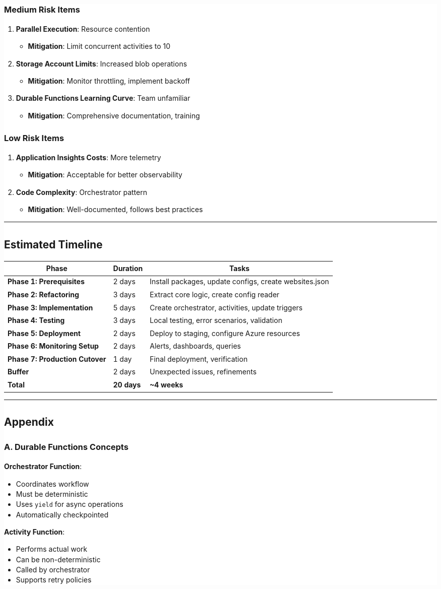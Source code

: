 ### Medium Risk Items
1. **Parallel Execution**: Resource contention
   - **Mitigation**: Limit concurrent activities to 10

2. **Storage Account Limits**: Increased blob operations
   - **Mitigation**: Monitor throttling, implement backoff

3. **Durable Functions Learning Curve**: Team unfamiliar
   - **Mitigation**: Comprehensive documentation, training

### Low Risk Items
1. **Application Insights Costs**: More telemetry
   - **Mitigation**: Acceptable for better observability

2. **Code Complexity**: Orchestrator pattern
   - **Mitigation**: Well-documented, follows best practices

---

## Estimated Timeline

| Phase | Duration | Tasks |
|-------|----------|-------|
| **Phase 1: Prerequisites** | 2 days | Install packages, update configs, create websites.json |
| **Phase 2: Refactoring** | 3 days | Extract core logic, create config reader |
| **Phase 3: Implementation** | 5 days | Create orchestrator, activities, update triggers |
| **Phase 4: Testing** | 3 days | Local testing, error scenarios, validation |
| **Phase 5: Deployment** | 2 days | Deploy to staging, configure Azure resources |
| **Phase 6: Monitoring Setup** | 2 days | Alerts, dashboards, queries |
| **Phase 7: Production Cutover** | 1 day | Final deployment, verification |
| **Buffer** | 2 days | Unexpected issues, refinements |
| **Total** | **20 days** | **~4 weeks** |

---

## Appendix

### A. Durable Functions Concepts

**Orchestrator Function**:
- Coordinates workflow
- Must be deterministic
- Uses `yield` for async operations
- Automatically checkpointed

**Activity Function**:
- Performs actual work
- Can be non-deterministic
- Called by orchestrator
- Supports retry policies
